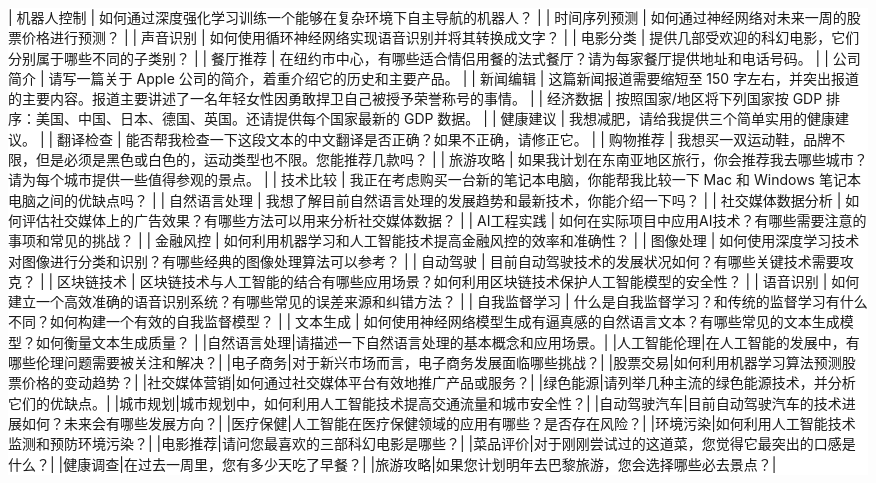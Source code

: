 | 机器人控制           | 如何通过深度强化学习训练一个能够在复杂环境下自主导航的机器人？ |
| 时间序列预测         | 如何通过神经网络对未来一周的股票价格进行预测？            |
| 声音识别             | 如何使用循环神经网络实现语音识别并将其转换成文字？        |
| 电影分类 | 提供几部受欢迎的科幻电影，它们分别属于哪些不同的子类别？ |
| 餐厅推荐 | 在纽约市中心，有哪些适合情侣用餐的法式餐厅？请为每家餐厅提供地址和电话号码。 |
| 公司简介 | 请写一篇关于 Apple 公司的简介，着重介绍它的历史和主要产品。 |
| 新闻编辑 | 这篇新闻报道需要缩短至 150 字左右，并突出报道的主要内容。报道主要讲述了一名年轻女性因勇敢捍卫自己被授予荣誉称号的事情。 |
| 经济数据 | 按照国家/地区将下列国家按 GDP 排序：美国、中国、日本、德国、英国。还请提供每个国家最新的 GDP 数据。 |
| 健康建议 | 我想减肥，请给我提供三个简单实用的健康建议。 |
| 翻译检查 | 能否帮我检查一下这段文本的中文翻译是否正确？如果不正确，请修正它。 |
| 购物推荐 | 我想买一双运动鞋，品牌不限，但是必须是黑色或白色的，运动类型也不限。您能推荐几款吗？ |
| 旅游攻略 | 如果我计划在东南亚地区旅行，你会推荐我去哪些城市？请为每个城市提供一些值得参观的景点。 |
| 技术比较 | 我正在考虑购买一台新的笔记本电脑，你能帮我比较一下 Mac 和 Windows 笔记本电脑之间的优缺点吗？ |
| 自然语言处理         | 我想了解目前自然语言处理的发展趋势和最新技术，你能介绍一下吗？                                                       |
| 社交媒体数据分析     | 如何评估社交媒体上的广告效果？有哪些方法可以用来分析社交媒体数据？                                             |
| AI工程实践           | 如何在实际项目中应用AI技术？有哪些需要注意的事项和常见的挑战？                                                 |
| 金融风控             | 如何利用机器学习和人工智能技术提高金融风控的效率和准确性？                                                    |
| 图像处理             | 如何使用深度学习技术对图像进行分类和识别？有哪些经典的图像处理算法可以参考？                                    |
| 自动驾驶             | 目前自动驾驶技术的发展状况如何？有哪些关键技术需要攻克？                                                    |
| 区块链技术           | 区块链技术与人工智能的结合有哪些应用场景？如何利用区块链技术保护人工智能模型的安全性？                          |
| 语音识别             | 如何建立一个高效准确的语音识别系统？有哪些常见的误差来源和纠错方法？                                        |
| 自我监督学习         | 什么是自我监督学习？和传统的监督学习有什么不同？如何构建一个有效的自我监督模型？                            |
| 文本生成             | 如何使用神经网络模型生成有逼真感的自然语言文本？有哪些常见的文本生成模型？如何衡量文本生成质量？              |
|自然语言处理|请描述一下自然语言处理的基本概念和应用场景。|
|人工智能伦理|在人工智能的发展中，有哪些伦理问题需要被关注和解决？|
|电子商务|对于新兴市场而言，电子商务发展面临哪些挑战？|
|股票交易|如何利用机器学习算法预测股票价格的变动趋势？|
|社交媒体营销|如何通过社交媒体平台有效地推广产品或服务？|
|绿色能源|请列举几种主流的绿色能源技术，并分析它们的优缺点。|
|城市规划|城市规划中，如何利用人工智能技术提高交通流量和城市安全性？|
|自动驾驶汽车|目前自动驾驶汽车的技术进展如何？未来会有哪些发展方向？|
|医疗保健|人工智能在医疗保健领域的应用有哪些？是否存在风险？|
|环境污染|如何利用人工智能技术监测和预防环境污染？|
|电影推荐|请问您最喜欢的三部科幻电影是哪些？|
|菜品评价|对于刚刚尝试过的这道菜，您觉得它最突出的口感是什么？|
|健康调查|在过去一周里，您有多少天吃了早餐？|
|旅游攻略|如果您计划明年去巴黎旅游，您会选择哪些必去景点？|